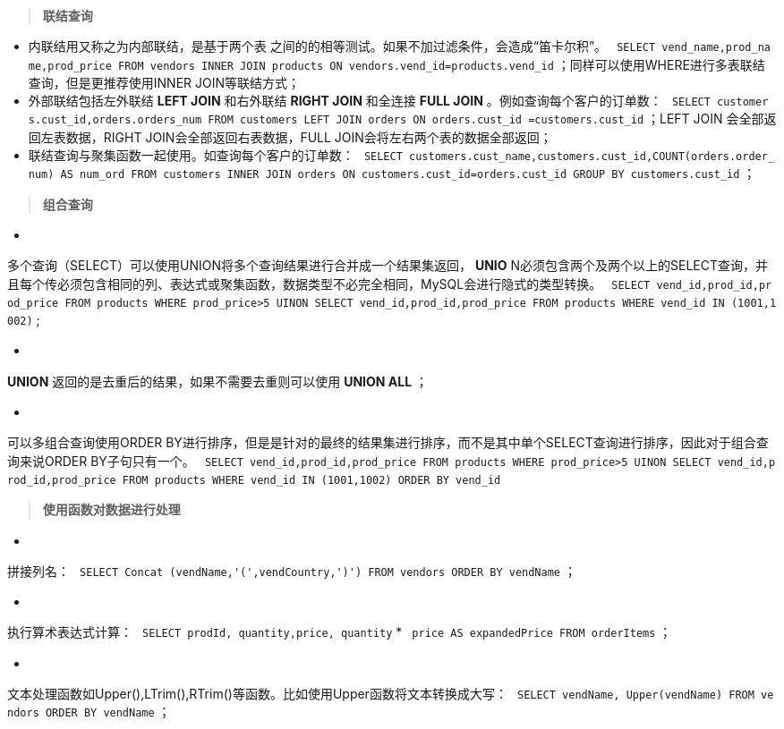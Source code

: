 > 
> 
> 
> **联结查询**
> 
> 

* 内联结用又称之为内部联结，是基于两个表 之间的的相等测试。如果不加过滤条件，会造成“笛卡尔积”。 ` SELECT vend_name,prod_name,prod_price FROM vendors INNER JOIN products ON vendors.vend_id=products.vend_id` ；同样可以使用WHERE进行多表联结查询，但是更推荐使用INNER JOIN等联结方式；
* 外部联结包括左外联结 **LEFT JOIN** 和右外联结 **RIGHT JOIN** 和全连接 **FULL JOIN** 。例如查询每个客户的订单数： ` SELECT customers.cust_id,orders.orders_num FROM customers LEFT JOIN orders ON orders.cust_id =customers.cust_id` ；LEFT JOIN 会全部返回左表数据，RIGHT JOIN会全部返回右表数据，FULL JOIN会将左右两个表的数据全部返回；
* 联结查询与聚集函数一起使用。如查询每个客户的订单数： ` SELECT customers.cust_name,customers.cust_id,COUNT(orders.order_num) AS num_ord FROM customers INNER JOIN orders ON customers.cust_id=orders.cust_id GROUP BY customers.cust_id` ；

> 
> 
> 
> **组合查询**
> 
> 

* 

多个查询（SELECT）可以使用UNION将多个查询结果进行合并成一个结果集返回， **UNIO** N必须包含两个及两个以上的SELECT查询，并且每个传必须包含相同的列、表达式或聚集函数，数据类型不必完全相同，MySQL会进行隐式的类型转换。 ` SELECT vend_id,prod_id,prod_price FROM products WHERE prod_price>5 UINON SELECT vend_id,prod_id,prod_price FROM products WHERE vend_id IN (1001,1002)` ;

* 

**UNION** 返回的是去重后的结果，如果不需要去重则可以使用 **UNION ALL** ；

* 

可以多组合查询使用ORDER BY进行排序，但是是针对的最终的结果集进行排序，而不是其中单个SELECT查询进行排序，因此对于组合查询来说ORDER BY子句只有一个。 ` SELECT vend_id,prod_id,prod_price FROM products WHERE prod_price>5 UINON SELECT vend_id,prod_id,prod_price FROM products WHERE vend_id IN (1001,1002) ORDER BY vend_id`

> 
> 
> 
> **使用函数对数据进行处理**
> 
> 

* 

拼接列名： ` SELECT Concat (vendName,'(',vendCountry,')') FROM vendors ORDER BY vendName` ；

* 

执行算术表达式计算： ` SELECT prodId, quantity,price, quantity` * ` price AS expandedPrice FROM orderItems` ；

* 

文本处理函数如Upper(),LTrim(),RTrim()等函数。比如使用Upper函数将文本转换成大写： ` SELECT vendName, Upper(vendName) FROM vendors ORDER BY vendName` ；
